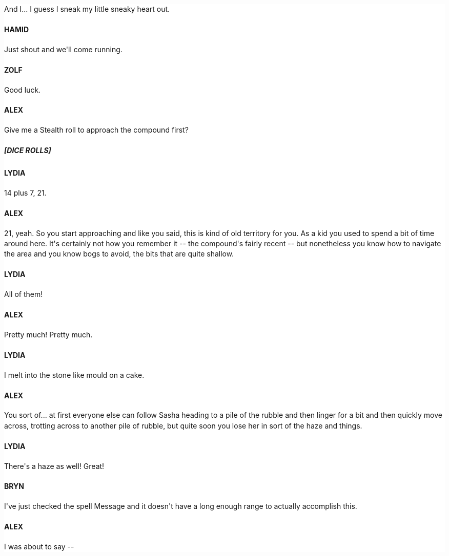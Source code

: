 And I... I guess I sneak my little sneaky heart out. 

#### HAMID

Just shout and we'll come running.

#### ZOLF

Good luck. 

#### ALEX

Give me a Stealth roll to approach the compound first? 

##### [DICE ROLLS]

#### LYDIA

14 plus 7, 21.

#### ALEX

21, yeah. So you start approaching and like you said, this is kind of old territory for you. As a kid you used to spend a bit of time around here. It's certainly not how you remember it -- the compound's fairly recent -- but nonetheless you know how to navigate the area and you know bogs to avoid, the bits that are quite shallow.

#### LYDIA

All of them! 

#### ALEX

Pretty much! Pretty much. 

#### LYDIA

I melt into the stone like mould on a cake. 

#### ALEX

You sort of... at first everyone else can follow Sasha heading to a pile of the rubble and then linger for a bit and then quickly move across, trotting across to another pile of rubble, but quite soon you lose her in sort of the haze and things. 

#### LYDIA

There's a haze as well! Great!

#### BRYN

I've just checked the spell Message and it doesn't have a long enough range to actually accomplish this. 

#### ALEX

I was about to say --
